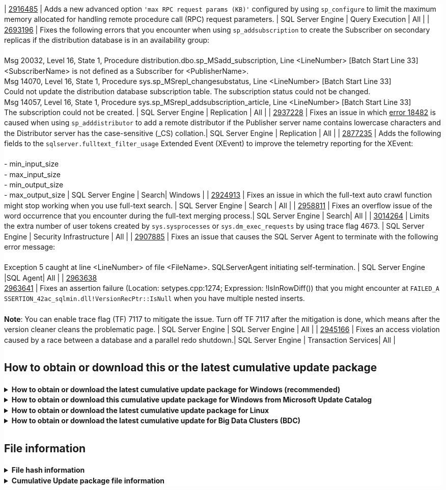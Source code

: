 | <a id=2916485>[2916485](#2916485) </a> | Adds a new advanced option `'max RPC request params (KB)'` configured by using `sp_configure` to limit the maximum memory allocated for handling remote procedure call (RPC) request parameters. | SQL Server Engine | Query Execution | All |
| <a id=2693196>[2693196](#2693196) </a> | Fixes the following errors that you encounter when using `sp_addsubscription` to create the Subscriber on secondary replicas if the distribution database is in an availability group: </br></br>Msg 20032, Level 16, State 1, Procedure distribution.dbo.sp_MSadd_subscription, Line \<LineNumber> [Batch Start Line 33] </br>\<SubscriberName> is not defined as a Subscriber for \<PublisherName>. </br>Msg 14070, Level 16, State 1, Procedure sys.sp_MSrepl_changesubstatus, Line \<LineNumber> [Batch Start Line 33]</br>Could not update the distribution database subscription table. The subscription status could not be changed. </br>Msg 14057, Level 16, State 1, Procedure sys.sp_MSrepl_addsubscription_article, Line \<LineNumber> [Batch Start Line 33] </br>The subscription could not be created. | SQL Server Engine | Replication | All |
| <a id=2937228>[2937228](#2937228) </a> | Fixes an issue in which [error 18482](/sql/relational-databases/errors-events/mssqlserver-18482-database-engine-error) is caused when using `sp_adddistributor` to add a remote distributor if the Publisher server name contains lowercase characters and the Distributor server has the case-sensitive (_CS) collation.| SQL Server Engine | Replication | All |
| <a id=2877235>[2877235](#2877235) </a> | Adds the following fields to the `sqlserver.fulltext_filter_usage` Extended Event (XEvent) to improve the telemetry reporting for the XEvent: </br></br>- min_input_size </br>- max_input_size </br>- min_output_size </br>- max_output_size | SQL Server Engine | Search| Windows |
| <a id=2924913>[2924913](#2924913) </a> | Fixes an issue in which the full-text auto crawl function might stop working when you use full-text search. | SQL Server Engine | Search | All |
| <a id=2958811>[2958811](#2958811) </a> | Fixes an overflow issue of the word occurrence that you encounter during the full-text merging process.| SQL Server Engine | Search| All |
| <a id=3014264>[3014264](#3014264) </a> | Limits the extra number of user tokens created by `sys.sysprocesses` or `sys.dm_exec_requests` by using trace flag 4673. | SQL Server Engine | Security Infrastructure | All |
| <a id=2907885>[2907885](#2907885) </a> | Fixes an issue that causes the SQL Server Agent to terminate with the following error message: </br></br>Exception 5 caught at line \<LineNumber> of file \<FileName>. SQLServerAgent initiating self-termination. | SQL Server Engine |SQL Agent| All |
| <a id=2963638>[2963638](#2963638) </a> </br><a id=2963641>[2963641](#2963641) </a> | Fixes an assertion failure (Location: setypes.cpp:1274; Expression: !IsInRowDiff()) that you might encounter at `FAILED_ASSERTION_42ac_sqlmin.dll!VersionRecPtr::IsNull` when you have multiple nested inserts. </br></br>**Note**: You can enable trace flag (TF) 7117 to mitigate the issue. Turn off TF 7117 after the mitigation is done, which means after the version cleaner cleans the problematic page. | SQL Server Engine | SQL Server Engine | All |
| <a id=2945166>[2945166](#2945166) </a> | Fixes an access violation caused by a race between a database and a parallel redo shutdown.| SQL Server Engine | Transaction Services| All |

## How to obtain or download this or the latest cumulative update package

<details><summary><b>How to obtain or download the latest cumulative update package for Windows (recommended)</b></summary></details>

<details><summary><b>How to obtain or download this cumulative update package for Windows from Microsoft Update Catalog</b></summary></details>

<details><summary><b>How to obtain or download the latest cumulative update package for Linux</b></summary></details>

<details><summary><b>How to obtain or download the latest cumulative update for Big Data Clusters (BDC)</b></summary></details>

## File information

<details><summary><b>File hash information</b></summary></details>

<details>
<summary><b>Cumulative Update package file information</b></summary>

The English version of this package has the file attributes (or later file attributes) that are listed in the following table. The dates and times for these files are listed in Coordinated Universal Time (UTC). When you view the file information, it's converted to local time. To find the difference between UTC and local time, use the **Time Zone** tab in the **Date and Time** item in Control Panel.

x64-based versions

SQL Server 2019 Analysis Services

|                         File name                         |   File version  | File size |     Date    |  Time | Platform |
|:---------------------------------------------------------:|:---------------:|:---------:|:-----------:|:-----:|:--------:|
| Asplatformhost.dll                                        | 2018.150.35.45  | 292928    | 29-Mar-2024 | 23:49 | x64      |
| Mashupcompression.dll                                     | 2.87.142.0      | 140672    | 29-Mar-2024 | 23:49 | x64      |
| Microsoft.analysisservices.minterop.dll                   | 15.0.35.45      | 758328    | 29-Mar-2024 | 23:49 | x86      |
| Microsoft.analysisservices.server.core.resources.dll      | 15.0.35.45      | 175552    | 29-Mar-2024 | 23:49 | x86      |
| Microsoft.analysisservices.server.core.resources.dll      | 15.0.35.45      | 199616    | 29-Mar-2024 | 23:49 | x86      |
| Microsoft.analysisservices.server.core.resources.dll      | 15.0.35.45      | 202176    | 29-Mar-2024 | 23:49 | x86      |
| Microsoft.analysisservices.server.core.resources.dll      | 15.0.35.45      | 198608    | 29-Mar-2024 | 23:49 | x86      |
| Microsoft.analysisservices.server.core.resources.dll      | 15.0.35.45      | 214976    | 29-Mar-2024 | 23:49 | x86      |